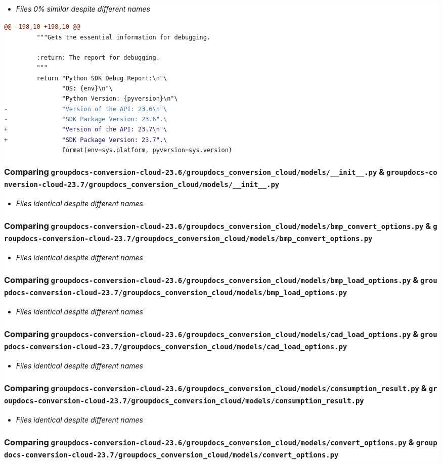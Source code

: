  * *Files 0% similar despite different names*

```diff
@@ -198,10 +198,10 @@
         """Gets the essential information for debugging.
 
         :return: The report for debugging.
         """
         return "Python SDK Debug Report:\n"\
                "OS: {env}\n"\
                "Python Version: {pyversion}\n"\
-               "Version of the API: 23.6\n"\
-               "SDK Package Version: 23.6".\
+               "Version of the API: 23.7\n"\
+               "SDK Package Version: 23.7".\
                format(env=sys.platform, pyversion=sys.version)
```

### Comparing `groupdocs-conversion-cloud-23.6/groupdocs_conversion_cloud/models/__init__.py` & `groupdocs-conversion-cloud-23.7/groupdocs_conversion_cloud/models/__init__.py`

 * *Files identical despite different names*

### Comparing `groupdocs-conversion-cloud-23.6/groupdocs_conversion_cloud/models/bmp_convert_options.py` & `groupdocs-conversion-cloud-23.7/groupdocs_conversion_cloud/models/bmp_convert_options.py`

 * *Files identical despite different names*

### Comparing `groupdocs-conversion-cloud-23.6/groupdocs_conversion_cloud/models/bmp_load_options.py` & `groupdocs-conversion-cloud-23.7/groupdocs_conversion_cloud/models/bmp_load_options.py`

 * *Files identical despite different names*

### Comparing `groupdocs-conversion-cloud-23.6/groupdocs_conversion_cloud/models/cad_load_options.py` & `groupdocs-conversion-cloud-23.7/groupdocs_conversion_cloud/models/cad_load_options.py`

 * *Files identical despite different names*

### Comparing `groupdocs-conversion-cloud-23.6/groupdocs_conversion_cloud/models/consumption_result.py` & `groupdocs-conversion-cloud-23.7/groupdocs_conversion_cloud/models/consumption_result.py`

 * *Files identical despite different names*

### Comparing `groupdocs-conversion-cloud-23.6/groupdocs_conversion_cloud/models/convert_options.py` & `groupdocs-conversion-cloud-23.7/groupdocs_conversion_cloud/models/convert_options.py`
